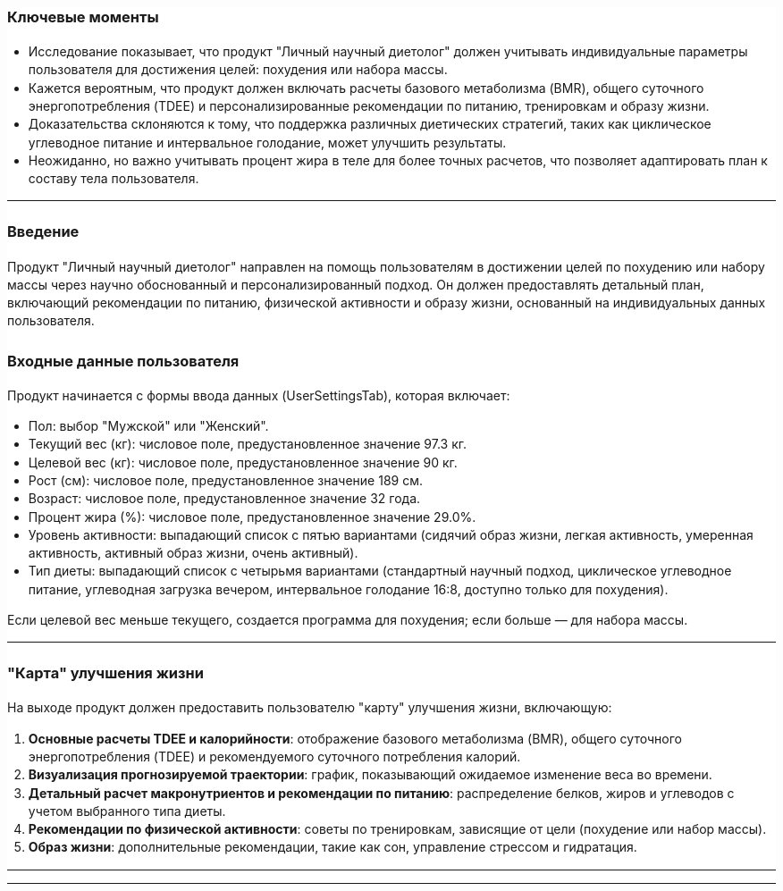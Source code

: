 ### Ключевые моменты
- Исследование показывает, что продукт "Личный научный диетолог" должен учитывать индивидуальные параметры пользователя для достижения целей: похудения или набора массы.  
- Кажется вероятным, что продукт должен включать расчеты базового метаболизма (BMR), общего суточного энергопотребления (TDEE) и персонализированные рекомендации по питанию, тренировкам и образу жизни.  
- Доказательства склоняются к тому, что поддержка различных диетических стратегий, таких как циклическое углеводное питание и интервальное голодание, может улучшить результаты.  
- Неожиданно, но важно учитывать процент жира в теле для более точных расчетов, что позволяет адаптировать план к составу тела пользователя.  

---

### Введение  
Продукт "Личный научный диетолог" направлен на помощь пользователям в достижении целей по похудению или набору массы через научно обоснованный и персонализированный подход. Он должен предоставлять детальный план, включающий рекомендации по питанию, физической активности и образу жизни, основанный на индивидуальных данных пользователя.  

### Входные данные пользователя  
Продукт начинается с формы ввода данных (UserSettingsTab), которая включает:  
- Пол: выбор "Мужской" или "Женский".  
- Текущий вес (кг): числовое поле, предустановленное значение 97.3 кг.  
- Целевой вес (кг): числовое поле, предустановленное значение 90 кг.  
- Рост (см): числовое поле, предустановленное значение 189 см.  
- Возраст: числовое поле, предустановленное значение 32 года.  
- Процент жира (%): числовое поле, предустановленное значение 29.0%.  
- Уровень активности: выпадающий список с пятью вариантами (сидячий образ жизни, легкая активность, умеренная активность, активный образ жизни, очень активный).  
- Тип диеты: выпадающий список с четырьмя вариантами (стандартный научный подход, циклическое углеводное питание, углеводная загрузка вечером, интервальное голодание 16:8, доступно только для похудения).  

Если целевой вес меньше текущего, создается программа для похудения; если больше — для набора массы.  

---

### "Карта" улучшения жизни  
На выходе продукт должен предоставить пользователю "карту" улучшения жизни, включающую:  
1. **Основные расчеты TDEE и калорийности**: отображение базового метаболизма (BMR), общего суточного энергопотребления (TDEE) и рекомендуемого суточного потребления калорий.  
2. **Визуализация прогнозируемой траектории**: график, показывающий ожидаемое изменение веса во времени.  
3. **Детальный расчет макронутриентов и рекомендации по питанию**: распределение белков, жиров и углеводов с учетом выбранного типа диеты.  
4. **Рекомендации по физической активности**: советы по тренировкам, зависящие от цели (похудение или набор массы).  
5. **Образ жизни**: дополнительные рекомендации, такие как сон, управление стрессом и гидратация.  

---

---